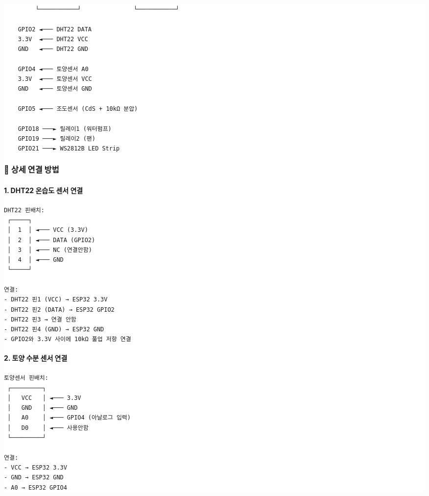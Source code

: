 ```
         └───────────┘               └───────────┘
         
    GPIO2 ◄─── DHT22 DATA
    3.3V  ◄─── DHT22 VCC
    GND   ◄─── DHT22 GND
    
    GPIO4 ◄─── 토양센서 A0
    3.3V  ◄─── 토양센서 VCC  
    GND   ◄─── 토양센서 GND

    GPIO5 ◄─── 조도센서 (CdS + 10kΩ 분압)
    
    GPIO18 ───► 릴레이1 (워터펌프)
    GPIO19 ───► 릴레이2 (팬)
    GPIO21 ───► WS2812B LED Strip
```

### 🔌 **상세 연결 방법**

#### **1. DHT22 온습도 센서 연결**
```
DHT22 핀배치:
 ┌─────┐
 │  1  │ ◄─── VCC (3.3V)
 │  2  │ ◄─── DATA (GPIO2)  
 │  3  │ ◄─── NC (연결안함)
 │  4  │ ◄─── GND
 └─────┘

연결:
- DHT22 핀1 (VCC) → ESP32 3.3V
- DHT22 핀2 (DATA) → ESP32 GPIO2
- DHT22 핀3 → 연결 안함
- DHT22 핀4 (GND) → ESP32 GND
- GPIO2와 3.3V 사이에 10kΩ 풀업 저항 연결
```

#### **2. 토양 수분 센서 연결**
```
토양센서 핀배치:
 ┌─────────┐
 │   VCC   │ ◄─── 3.3V
 │   GND   │ ◄─── GND
 │   A0    │ ◄─── GPIO4 (아날로그 입력)
 │   D0    │ ◄─── 사용안함
 └─────────┘

연결:
- VCC → ESP32 3.3V
- GND → ESP32 GND  
- A0 → ESP32 GPIO4
```
